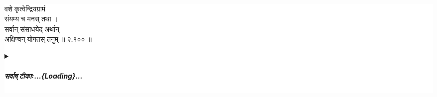 
वशे कृत्वेन्द्रियग्रामं  
संयम्य च मनस् तथा ।  
सर्वान् संसाधयेद् अर्थान्  
अक्षिण्वन् योगतस् तनुम्  ॥ २.१०० ॥
</details>
</div>
<div class="js_include collapsed" newlevelforh1="5" title="सर्वाष् टीकाः" unfilled url="/kalpAntaram/smRtiH/manuH/sarvASh_TIkAH/02/100_vashe_kRtvendriyagrAmam.md">
<details><summary><h5>सर्वाष् टीकाः ...{Loading}...</h5></summary></details>
</div>
